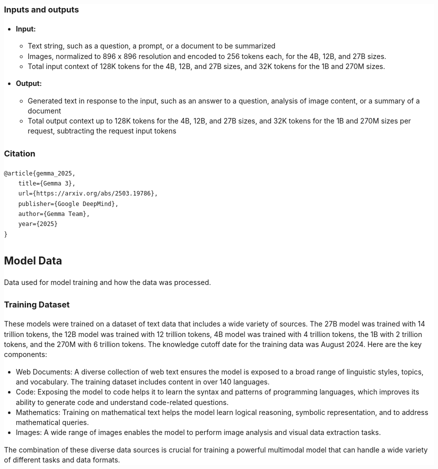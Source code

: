 ### Inputs and outputs

-   **Input:**
    -  Text string, such as a question, a prompt, or a document to be summarized
    -  Images, normalized to 896 x 896 resolution and encoded to 256 tokens
       each, for the 4B, 12B, and 27B sizes.
    -  Total input context of 128K tokens for the 4B, 12B, and 27B sizes, and
       32K tokens for the 1B and 270M sizes.

-   **Output:**
    -   Generated text in response to the input, such as an answer to a
        question, analysis of image content, or a summary of a document
    -   Total output context up to 128K tokens for the 4B, 12B, and 27B sizes,
        and 32K tokens for the 1B and 270M sizes per request, subtracting the
        request input tokens

### Citation

```none
@article{gemma_2025,
    title={Gemma 3},
    url={https://arxiv.org/abs/2503.19786},
    publisher={Google DeepMind},
    author={Gemma Team},
    year={2025}
}
```

## Model Data

Data used for model training and how the data was processed.

### Training Dataset

These models were trained on a dataset of text data that includes a wide variety
of sources. The 27B model was trained with 14 trillion tokens, the 12B model was
trained with 12 trillion tokens, 4B model was trained with 4 trillion tokens,
the 1B with 2 trillion tokens, and the 270M with 6 trillion tokens. The 
knowledge cutoff date for the training data was August 2024. Here are the key 
components:

-   Web Documents: A diverse collection of web text ensures the model is
    exposed to a broad range of linguistic styles, topics, and vocabulary. The
    training dataset includes content in over 140 languages.
-   Code: Exposing the model to code helps it to learn the syntax and
    patterns of programming languages, which improves its ability to generate
    code and understand code-related questions.
-   Mathematics: Training on mathematical text helps the model learn logical
    reasoning, symbolic representation, and to address mathematical queries.
-   Images: A wide range of images enables the model to perform image
    analysis and visual data extraction tasks.

The combination of these diverse data sources is crucial for training a powerful
multimodal model that can handle a wide variety of different tasks and data
formats.
